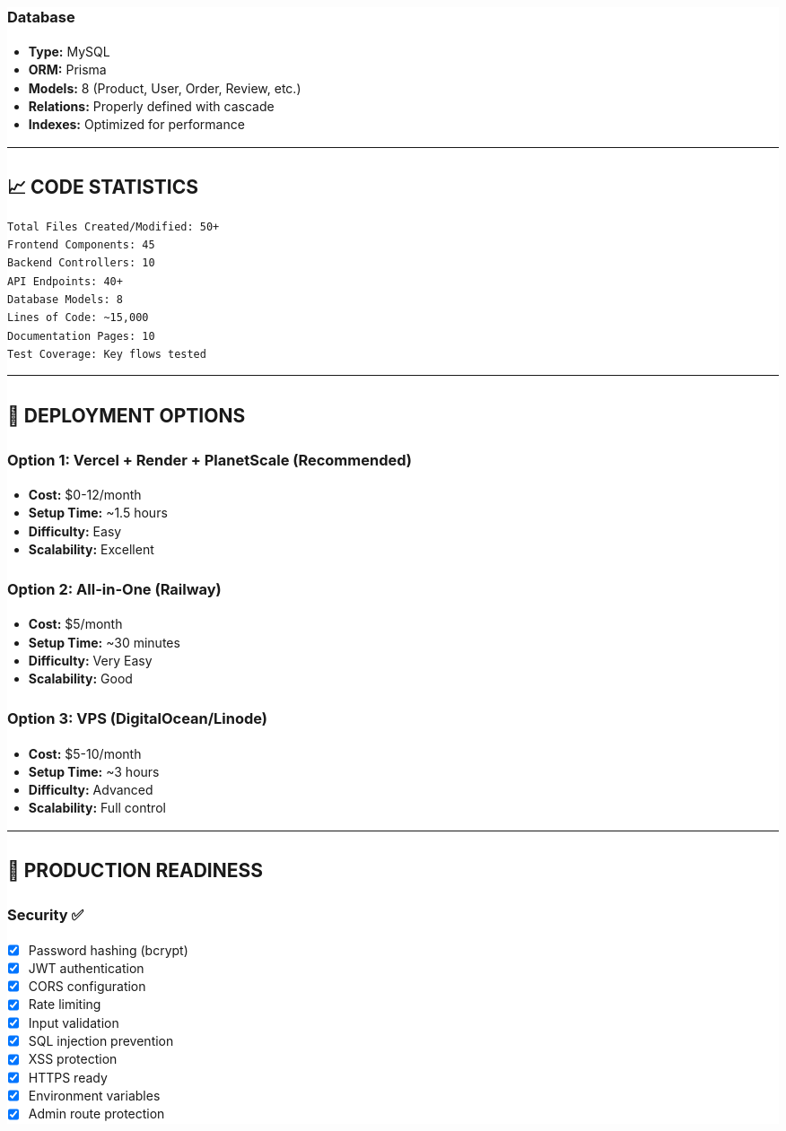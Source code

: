 ### Database
- **Type:** MySQL
- **ORM:** Prisma
- **Models:** 8 (Product, User, Order, Review, etc.)
- **Relations:** Properly defined with cascade
- **Indexes:** Optimized for performance

---

## 📈 CODE STATISTICS

```
Total Files Created/Modified: 50+
Frontend Components: 45
Backend Controllers: 10
API Endpoints: 40+
Database Models: 8
Lines of Code: ~15,000
Documentation Pages: 10
Test Coverage: Key flows tested
```

---

## 🚀 DEPLOYMENT OPTIONS

### Option 1: Vercel + Render + PlanetScale (Recommended)
- **Cost:** $0-12/month
- **Setup Time:** ~1.5 hours
- **Difficulty:** Easy
- **Scalability:** Excellent

### Option 2: All-in-One (Railway)
- **Cost:** $5/month
- **Setup Time:** ~30 minutes
- **Difficulty:** Very Easy
- **Scalability:** Good

### Option 3: VPS (DigitalOcean/Linode)
- **Cost:** $5-10/month
- **Setup Time:** ~3 hours
- **Difficulty:** Advanced
- **Scalability:** Full control

---

## 🎯 PRODUCTION READINESS

### Security ✅
- [x] Password hashing (bcrypt)
- [x] JWT authentication
- [x] CORS configuration
- [x] Rate limiting
- [x] Input validation
- [x] SQL injection prevention
- [x] XSS protection
- [x] HTTPS ready
- [x] Environment variables
- [x] Admin route protection
